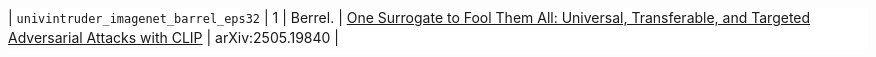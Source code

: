 | `univintruder_imagenet_barrel_eps32` | 1 | Berrel. | [One Surrogate to Fool Them All: Universal, Transferable, and Targeted Adversarial Attacks with CLIP](https://arxiv.org/pdf/2505.19840) | arXiv:2505.19840 |